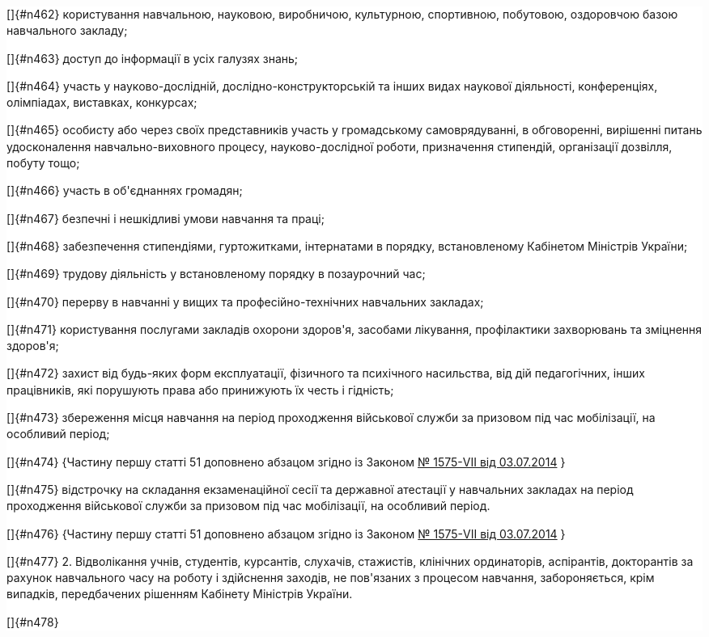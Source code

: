 []{#n462}
користування навчальною, науковою, виробничою, культурною, спортивною, побутовою, оздоровчою базою навчального закладу;

[]{#n463}
доступ до інформації в усіх галузях знань;

[]{#n464}
участь у науково-дослідній, дослідно-конструкторській та інших видах наукової діяльності, конференціях, олімпіадах, виставках, конкурсах;

[]{#n465}
особисту або через своїх представників участь у громадському самоврядуванні, в обговоренні, вирішенні питань удосконалення навчально-виховного процесу, науково-дослідної роботи, призначення стипендій, організації дозвілля, побуту тощо;

[]{#n466}
участь в об\'єднаннях громадян;

[]{#n467}
безпечні і нешкідливі умови навчання та праці;

[]{#n468}
забезпечення стипендіями, гуртожитками, інтернатами в порядку, встановленому Кабінетом Міністрів України;

[]{#n469}
трудову діяльність у встановленому порядку в позаурочний час;

[]{#n470}
перерву в навчанні у вищих та професійно-технічних навчальних закладах;

[]{#n471}
користування послугами закладів охорони здоров\'я, засобами лікування, профілактики захворювань та зміцнення здоров\'я;

[]{#n472}
захист від будь-яких форм експлуатації, фізичного та психічного насильства, від дій педагогічних, інших працівників, які порушують права або принижують їх честь і гідність;

[]{#n473}
збереження місця навчання на період проходження військової служби за призовом під час мобілізації, на особливий період;

[]{#n474}
{Частину першу статті 51 доповнено абзацом згідно із Законом [№ 1575-VII від 03.07.2014](/go/1575-18) }

[]{#n475}
відстрочку на складання екзаменаційної сесії та державної атестації у навчальних закладах на період проходження військової служби за призовом під час мобілізації, на особливий період.

[]{#n476}
{Частину першу статті 51 доповнено абзацом згідно із Законом [№ 1575-VII від 03.07.2014](/go/1575-18) }

[]{#n477}
2. Відволікання учнів, студентів, курсантів, слухачів, стажистів, клінічних ординаторів, аспірантів, докторантів за рахунок навчального часу на роботу і здійснення заходів, не пов\'язаних з процесом навчання, забороняється, крім випадків, передбачених рішенням Кабінету Міністрів України.

[]{#n478}
